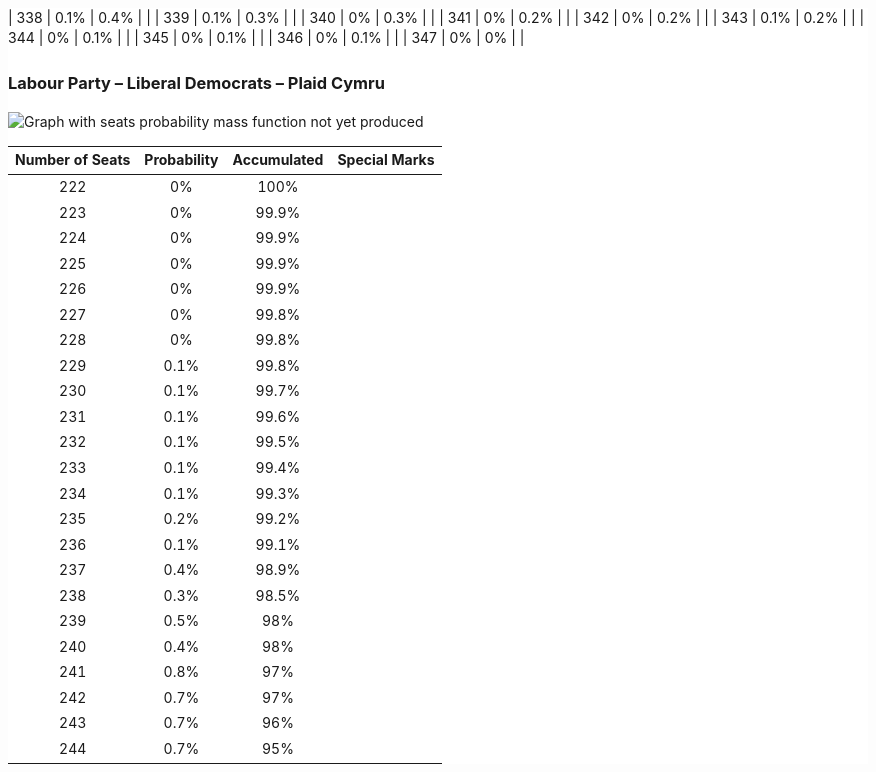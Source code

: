 | 338 | 0.1% | 0.4% |  |
| 339 | 0.1% | 0.3% |  |
| 340 | 0% | 0.3% |  |
| 341 | 0% | 0.2% |  |
| 342 | 0% | 0.2% |  |
| 343 | 0.1% | 0.2% |  |
| 344 | 0% | 0.1% |  |
| 345 | 0% | 0.1% |  |
| 346 | 0% | 0.1% |  |
| 347 | 0% | 0% |  |

### Labour Party – Liberal Democrats – Plaid Cymru

![Graph with seats probability mass function not yet produced](2018-11-05-YouGov-coalitions-seats-pmf-lab–libdem–pc.png "Seats Probability Mass Function")

| Number of Seats | Probability | Accumulated | Special Marks |
|:---------------:|:-----------:|:-----------:|:-------------:|
| 222 | 0% | 100% |  |
| 223 | 0% | 99.9% |  |
| 224 | 0% | 99.9% |  |
| 225 | 0% | 99.9% |  |
| 226 | 0% | 99.9% |  |
| 227 | 0% | 99.8% |  |
| 228 | 0% | 99.8% |  |
| 229 | 0.1% | 99.8% |  |
| 230 | 0.1% | 99.7% |  |
| 231 | 0.1% | 99.6% |  |
| 232 | 0.1% | 99.5% |  |
| 233 | 0.1% | 99.4% |  |
| 234 | 0.1% | 99.3% |  |
| 235 | 0.2% | 99.2% |  |
| 236 | 0.1% | 99.1% |  |
| 237 | 0.4% | 98.9% |  |
| 238 | 0.3% | 98.5% |  |
| 239 | 0.5% | 98% |  |
| 240 | 0.4% | 98% |  |
| 241 | 0.8% | 97% |  |
| 242 | 0.7% | 97% |  |
| 243 | 0.7% | 96% |  |
| 244 | 0.7% | 95% |  |